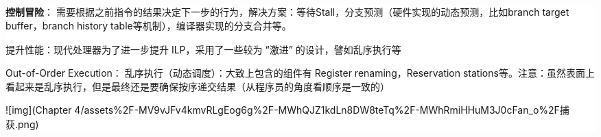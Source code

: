 **控制冒险**： 需要根据之前指令的结果决定下一步的行为，解决方案：等待Stall，分支预测（硬件实现的动态预测，比如branch target buffer，branch history table等机制），编译器实现的分支合并等。

提升性能：现代处理器为了进一步提升 ILP，采用了一些较为 “激进” 的设计，譬如乱序执行等

Out-of-Order Execution： 乱序执行（动态调度）：大致上包含的组件有 Register renaming，Reservation stations等。注意：虽然表面上看起来是乱序执行，但是最终还是要确保按序递交结果（从程序员的角度看顺序是一致的）

![img](Chapter 4/assets%2F-MV9vJFv4kmvRLgEog6g%2F-MWhQJZ1kdLn8DW8teTq%2F-MWhRmiHHuM3J0cFan_o%2F捕获.png)
